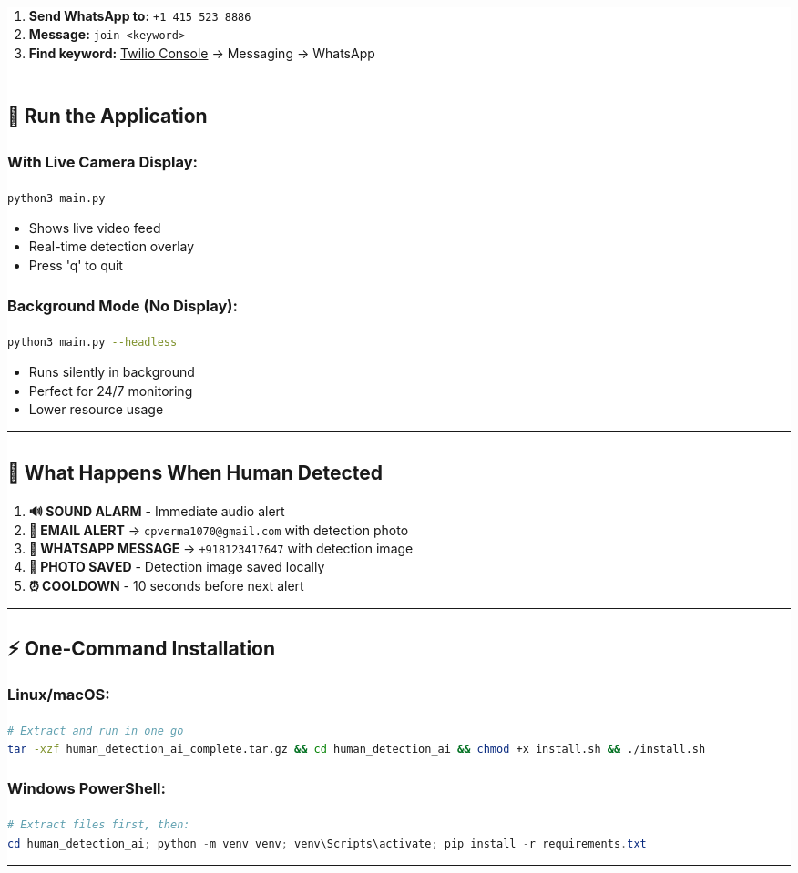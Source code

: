 1. **Send WhatsApp to:** `+1 415 523 8886`
2. **Message:** `join <keyword>`
3. **Find keyword:** [Twilio Console](https://console.twilio.com) → Messaging → WhatsApp

---

## 🚀 **Run the Application**

### **With Live Camera Display:**
```bash
python3 main.py
```
- Shows live video feed
- Real-time detection overlay
- Press 'q' to quit

### **Background Mode (No Display):**
```bash
python3 main.py --headless
```
- Runs silently in background
- Perfect for 24/7 monitoring
- Lower resource usage

---

## 🚨 **What Happens When Human Detected**

1. **🔊 SOUND ALARM** - Immediate audio alert
2. **📧 EMAIL ALERT** → `cpverma1070@gmail.com` with detection photo
3. **📱 WHATSAPP MESSAGE** → `+918123417647` with detection image
4. **📸 PHOTO SAVED** - Detection image saved locally
5. **⏰ COOLDOWN** - 10 seconds before next alert

---

## ⚡ **One-Command Installation**

### **Linux/macOS:**
```bash
# Extract and run in one go
tar -xzf human_detection_ai_complete.tar.gz && cd human_detection_ai && chmod +x install.sh && ./install.sh
```

### **Windows PowerShell:**
```powershell
# Extract files first, then:
cd human_detection_ai; python -m venv venv; venv\Scripts\activate; pip install -r requirements.txt
```

---